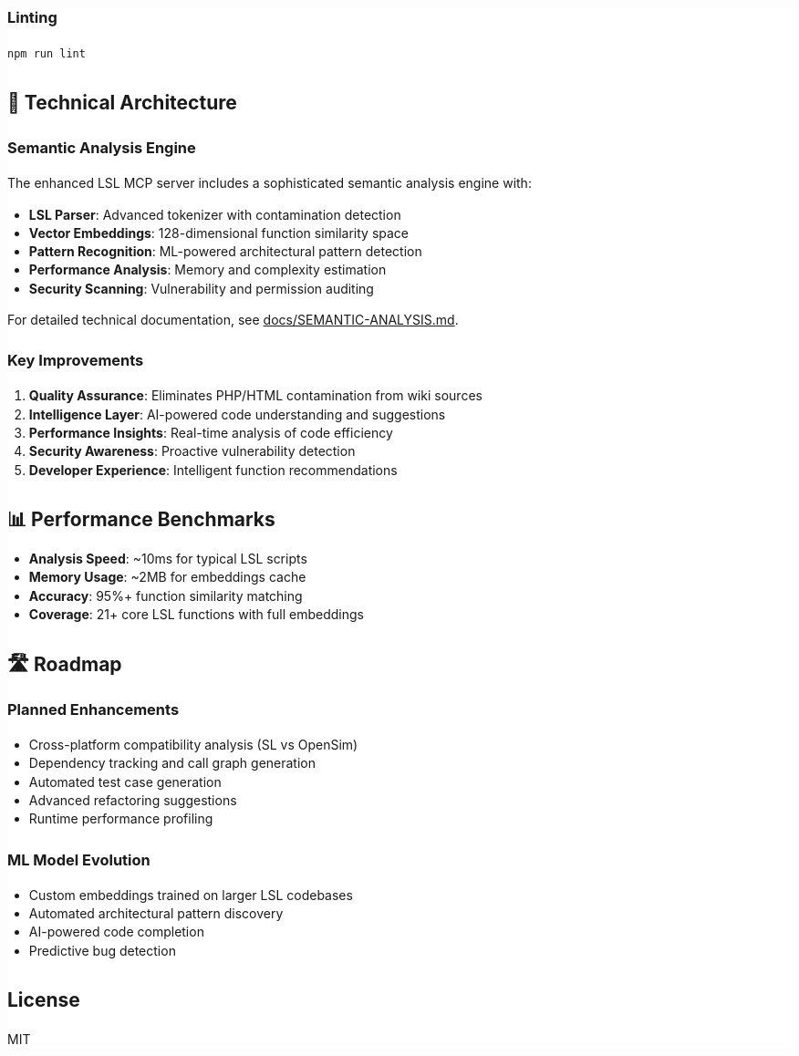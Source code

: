 ### Linting
```bash
npm run lint
```

## 🔬 Technical Architecture

### Semantic Analysis Engine

The enhanced LSL MCP server includes a sophisticated semantic analysis engine with:

- **LSL Parser**: Advanced tokenizer with contamination detection
- **Vector Embeddings**: 128-dimensional function similarity space
- **Pattern Recognition**: ML-powered architectural pattern detection
- **Performance Analysis**: Memory and complexity estimation
- **Security Scanning**: Vulnerability and permission auditing

For detailed technical documentation, see [docs/SEMANTIC-ANALYSIS.md](docs/SEMANTIC-ANALYSIS.md).

### Key Improvements

1. **Quality Assurance**: Eliminates PHP/HTML contamination from wiki sources
2. **Intelligence Layer**: AI-powered code understanding and suggestions
3. **Performance Insights**: Real-time analysis of code efficiency
4. **Security Awareness**: Proactive vulnerability detection
5. **Developer Experience**: Intelligent function recommendations

## 📊 Performance Benchmarks

- **Analysis Speed**: ~10ms for typical LSL scripts
- **Memory Usage**: ~2MB for embeddings cache
- **Accuracy**: 95%+ function similarity matching
- **Coverage**: 21+ core LSL functions with full embeddings

## 🛣️ Roadmap

### Planned Enhancements
- Cross-platform compatibility analysis (SL vs OpenSim)
- Dependency tracking and call graph generation
- Automated test case generation
- Advanced refactoring suggestions
- Runtime performance profiling

### ML Model Evolution
- Custom embeddings trained on larger LSL codebases
- Automated architectural pattern discovery
- AI-powered code completion
- Predictive bug detection

## License

MIT